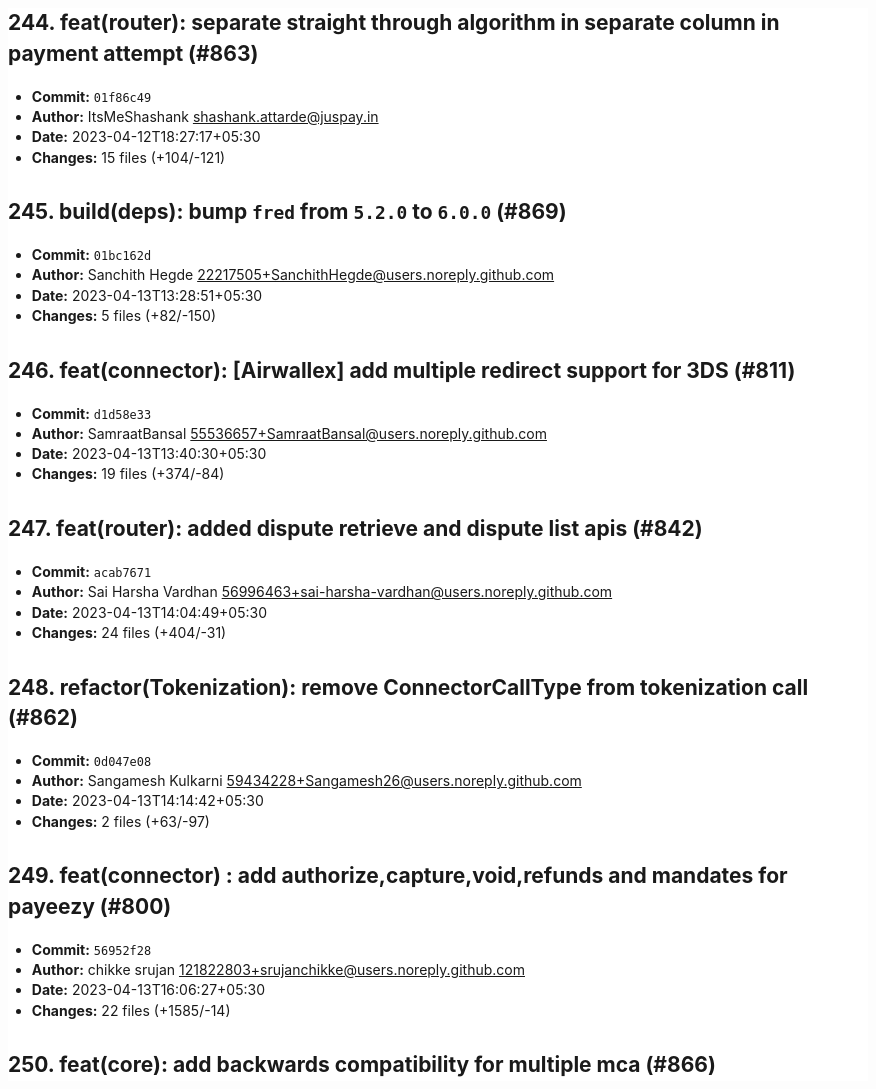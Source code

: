 ## 244. feat(router): separate straight through algorithm in separate column in payment attempt (#863)

- **Commit:** `01f86c49`
- **Author:** ItsMeShashank <shashank.attarde@juspay.in>
- **Date:** 2023-04-12T18:27:17+05:30
- **Changes:** 15 files (+104/-121)

## 245. build(deps): bump `fred` from `5.2.0` to `6.0.0` (#869)

- **Commit:** `01bc162d`
- **Author:** Sanchith Hegde <22217505+SanchithHegde@users.noreply.github.com>
- **Date:** 2023-04-13T13:28:51+05:30
- **Changes:** 5 files (+82/-150)

## 246. feat(connector): [Airwallex] add multiple redirect support for 3DS (#811)

- **Commit:** `d1d58e33`
- **Author:** SamraatBansal <55536657+SamraatBansal@users.noreply.github.com>
- **Date:** 2023-04-13T13:40:30+05:30
- **Changes:** 19 files (+374/-84)

## 247. feat(router): added dispute retrieve and dispute list apis (#842)

- **Commit:** `acab7671`
- **Author:** Sai Harsha Vardhan <56996463+sai-harsha-vardhan@users.noreply.github.com>
- **Date:** 2023-04-13T14:04:49+05:30
- **Changes:** 24 files (+404/-31)

## 248. refactor(Tokenization): remove ConnectorCallType from tokenization call (#862)

- **Commit:** `0d047e08`
- **Author:** Sangamesh Kulkarni <59434228+Sangamesh26@users.noreply.github.com>
- **Date:** 2023-04-13T14:14:42+05:30
- **Changes:** 2 files (+63/-97)

## 249. feat(connector) : add authorize,capture,void,refunds and mandates for payeezy (#800)

- **Commit:** `56952f28`
- **Author:** chikke srujan <121822803+srujanchikke@users.noreply.github.com>
- **Date:** 2023-04-13T16:06:27+05:30
- **Changes:** 22 files (+1585/-14)

## 250. feat(core): add backwards compatibility for multiple mca (#866)
